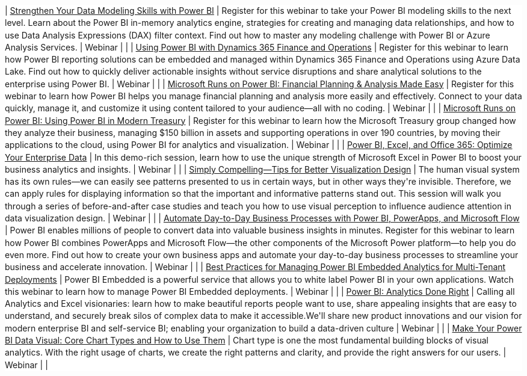 | [Strengthen Your Data Modeling Skills with Power BI](https://info.microsoft.com/Strengthen-Your-Data-Modeling-Skills-with-PowerBI-OnDemandRegistration.html)   | Register for this webinar to take your Power BI modeling skills to the next level. Learn about the Power BI in-memory analytics engine, strategies for creating and managing data relationships, and how to use Data Analysis Expressions (DAX) filter context. Find out how to master any modeling challenge with Power BI or Azure Analysis Services.  | Webinar       |                 |
| [Using Power BI with Dynamics 365 Finance and Operations](https://info.microsoft.com/ww-landing-Using-Power-BI-with-Dynamics-365-Finance-and-Operations-OnDemand.html)    | Register for this webinar to learn how Power BI reporting solutions can be embedded and managed within Dynamics 365 Finance and Operations using Azure Data Lake. Find out how to quickly deliver actionable insights without service disruptions and share analytical solutions to the enterprise using Power BI.  | Webinar       |                 |
| [Microsoft Runs on Power BI: Financial Planning & Analysis Made Easy](https://info.microsoft.com/Microsoft-Runs-on-Power-BI-OnDemandRegistration.html?Is=Website)                                                                            | Register for this webinar to learn how Power BI helps you manage financial planning and analysis more easily and effectively. Connect to your data quickly, manage it, and customize it using content tailored to your audience—all with no coding.  | Webinar       |                 |
| [Microsoft Runs on Power BI: Using Power BI in Modern Treasury](https://info.microsoft.com/Microsoft-Runs-on-Power-BI-Using-Power-BI-in-Modern-Treasury-OnDemandRegistration.html)                                                           | Register for this webinar to learn how the Microsoft Treasury group changed how they analyze their business, managing $150 billion in assets and supporting operations in over 190 countries, by moving their applications to the cloud, using Power BI for analytics and visualization.  | Webinar       |                 |
| [Power BI, Excel, and Office 365: Optimize Your Enterprise Data](https://info.microsoft.com/Unlocking-the-Value-of-your-Enterprise-Data-OnDemandRegistration.html?Is=Website)                                                                | In this demo-rich session, learn how to use the unique strength of Microsoft Excel in Power BI to boost your business analytics and insights.   | Webinar       |                 |
| [Simply Compelling—Tips for Better Visualization Design](https://info.microsoft.com/ww-ondemand-powerbi-tips-for-better-visualization-design.html)   | The human visual system has its own rules—we can easily see patterns presented to us in certain ways, but in other ways they're invisible. Therefore, we can apply rules for displaying information so that the important and informative patterns stand out. This session will walk you through a series of before-and-after case studies and teach you how to use visual perception to influence audience attention in data visualization design.   | Webinar       |                 |
| [Automate Day-to-Day Business Processes with Power BI, PowerApps, and Microsoft Flow](https://info.microsoft.com/Automate-Day-to-Day-Business-Processes-with-Power-BI-Power-Apps-and-Microsoft-Flow-OnDemandRegistration.html)               | Power BI enables millions of people to convert data into valuable business insights in minutes. Register for this webinar to learn how Power BI combines PowerApps and Microsoft Flow—the other components of the Microsoft Power platform—to help you do even more. Find out how to create your own business apps and automate your day-to-day business processes to streamline your business and accelerate innovation.  | Webinar       |                 |
| [Best Practices for Managing Power BI Embedded Analytics for Multi-Tenant Deployments](https://info.microsoft.com/ww-landing-PBI-webinar-Best-Practices-for-Managing-Power-BI-Embedded-video.html)                                           | Power BI Embedded is a powerful service that allows you to white label Power BI in your own applications. Watch this webinar to learn how to manage Power BI Embedded deployments.                 | Webinar       |                 |
| [Power BI: Analytics Done Right](https://info.microsoft.com/CA-PowerBI-WBNR-FY19-11Nov-08-PowerBIAnalyticsDoneRight-MCW0008690_02OnDemandRegistration-ForminBody.html)                                                                       | Calling all Analytics and Excel visionaries: learn how to make beautiful reports people want to use, share appealing insights that are easy to understand, and securely break silos of complex data to make it accessible.We'll share new product innovations and our vision for modern enterprise BI and self-service BI; enabling your organization to build a data-driven culture | Webinar       |                 |
| [Make Your Power BI Data Visual: Core Chart Types and How to Use Them](https://info.microsoft.com/Make-your-Power-BI-Data-Visual-OnDemandRegistration.html)                                                                                  | Chart type is one the most fundamental building blocks of visual analytics. With the right usage of charts, we create the right patterns and clarity, and provide the right answers for our users.  | Webinar       |                 |